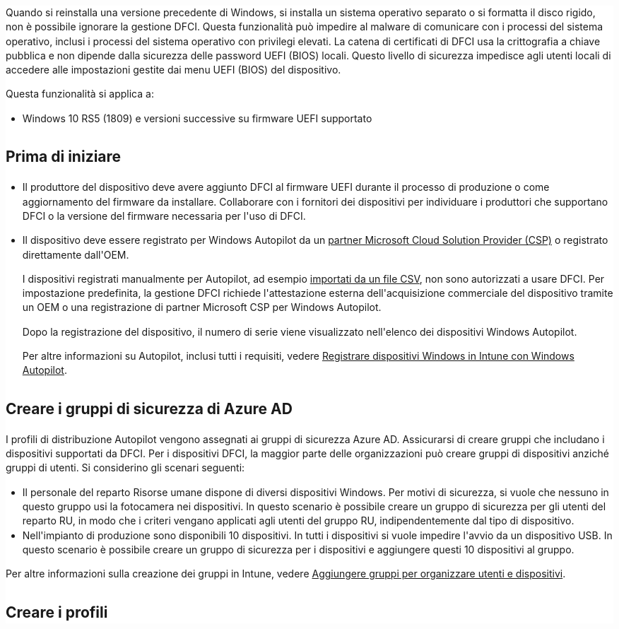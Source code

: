 Quando si reinstalla una versione precedente di Windows, si installa un sistema operativo separato o si formatta il disco rigido, non è possibile ignorare la gestione DFCI. Questa funzionalità può impedire al malware di comunicare con i processi del sistema operativo, inclusi i processi del sistema operativo con privilegi elevati. La catena di certificati di DFCI usa la crittografia a chiave pubblica e non dipende dalla sicurezza delle password UEFI (BIOS) locali. Questo livello di sicurezza impedisce agli utenti locali di accedere alle impostazioni gestite dai menu UEFI (BIOS) del dispositivo.

Questa funzionalità si applica a:

- Windows 10 RS5 (1809) e versioni successive su firmware UEFI supportato

## <a name="before-you-begin"></a>Prima di iniziare

- Il produttore del dispositivo deve avere aggiunto DFCI al firmware UEFI durante il processo di produzione o come aggiornamento del firmware da installare. Collaborare con i fornitori dei dispositivi per individuare i produttori che supportano DFCI o la versione del firmware necessaria per l'uso di DFCI.

- Il dispositivo deve essere registrato per Windows Autopilot da un [partner Microsoft Cloud Solution Provider (CSP)](https://partner.microsoft.com/cloud-solution-provider) o registrato direttamente dall'OEM. 

  I dispositivi registrati manualmente per Autopilot, ad esempio [importati da un file CSV](../enrollment/enrollment-autopilot.md#add-devices), non sono autorizzati a usare DFCI. Per impostazione predefinita, la gestione DFCI richiede l'attestazione esterna dell'acquisizione commerciale del dispositivo tramite un OEM o una registrazione di partner Microsoft CSP per Windows Autopilot.

  Dopo la registrazione del dispositivo, il numero di serie viene visualizzato nell'elenco dei dispositivi Windows Autopilot.

  Per altre informazioni su Autopilot, inclusi tutti i requisiti, vedere [Registrare dispositivi Windows in Intune con Windows Autopilot](../enrollment/enrollment-autopilot.md).

## <a name="create-your-azure-ad-security-groups"></a>Creare i gruppi di sicurezza di Azure AD

I profili di distribuzione Autopilot vengono assegnati ai gruppi di sicurezza Azure AD. Assicurarsi di creare gruppi che includano i dispositivi supportati da DFCI. Per i dispositivi DFCI, la maggior parte delle organizzazioni può creare gruppi di dispositivi anziché gruppi di utenti. Si considerino gli scenari seguenti:

- Il personale del reparto Risorse umane dispone di diversi dispositivi Windows. Per motivi di sicurezza, si vuole che nessuno in questo gruppo usi la fotocamera nei dispositivi. In questo scenario è possibile creare un gruppo di sicurezza per gli utenti del reparto RU, in modo che i criteri vengano applicati agli utenti del gruppo RU, indipendentemente dal tipo di dispositivo.
- Nell'impianto di produzione sono disponibili 10 dispositivi. In tutti i dispositivi si vuole impedire l'avvio da un dispositivo USB. In questo scenario è possibile creare un gruppo di sicurezza per i dispositivi e aggiungere questi 10 dispositivi al gruppo.

Per altre informazioni sulla creazione dei gruppi in Intune, vedere [Aggiungere gruppi per organizzare utenti e dispositivi](../fundamentals/groups-add.md).

## <a name="create-the-profiles"></a>Creare i profili
